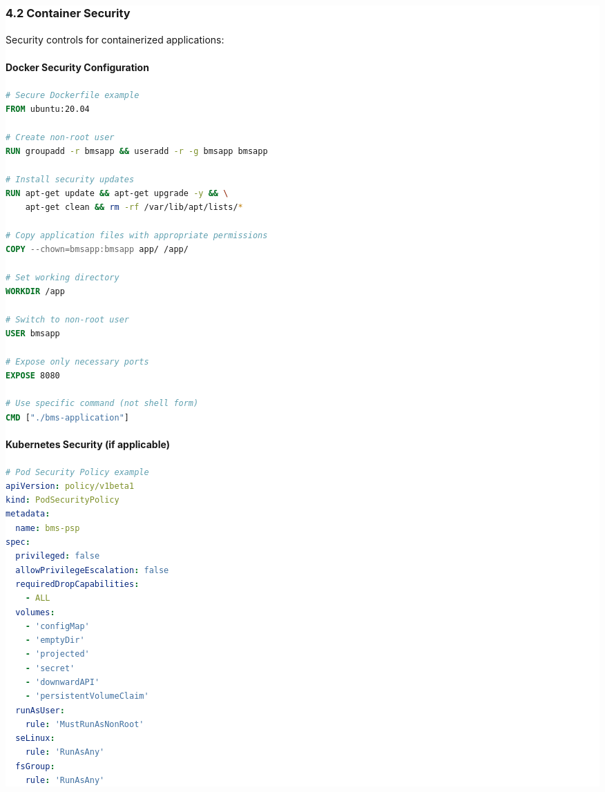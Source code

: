 ### 4.2 Container Security
Security controls for containerized applications:

#### Docker Security Configuration
```dockerfile
# Secure Dockerfile example
FROM ubuntu:20.04

# Create non-root user
RUN groupadd -r bmsapp && useradd -r -g bmsapp bmsapp

# Install security updates
RUN apt-get update && apt-get upgrade -y && \
    apt-get clean && rm -rf /var/lib/apt/lists/*

# Copy application files with appropriate permissions
COPY --chown=bmsapp:bmsapp app/ /app/

# Set working directory
WORKDIR /app

# Switch to non-root user
USER bmsapp

# Expose only necessary ports
EXPOSE 8080

# Use specific command (not shell form)
CMD ["./bms-application"]
```

#### Kubernetes Security (if applicable)
```yaml
# Pod Security Policy example
apiVersion: policy/v1beta1
kind: PodSecurityPolicy
metadata:
  name: bms-psp
spec:
  privileged: false
  allowPrivilegeEscalation: false
  requiredDropCapabilities:
    - ALL
  volumes:
    - 'configMap'
    - 'emptyDir'
    - 'projected'
    - 'secret'
    - 'downwardAPI'
    - 'persistentVolumeClaim'
  runAsUser:
    rule: 'MustRunAsNonRoot'
  seLinux:
    rule: 'RunAsAny'
  fsGroup:
    rule: 'RunAsAny'
```
